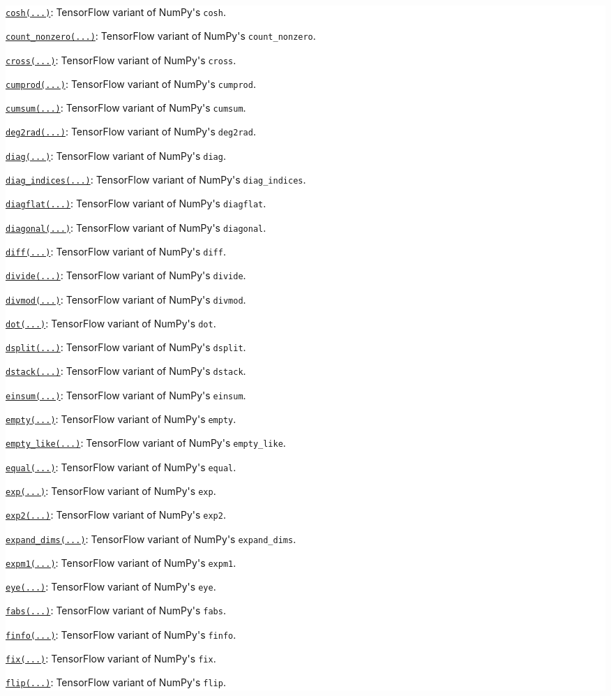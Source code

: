 [`cosh(...)`](../../tf/experimental/numpy/cosh.md): TensorFlow variant of NumPy's `cosh`.

[`count_nonzero(...)`](../../tf/experimental/numpy/count_nonzero.md): TensorFlow variant of NumPy's `count_nonzero`.

[`cross(...)`](../../tf/experimental/numpy/cross.md): TensorFlow variant of NumPy's `cross`.

[`cumprod(...)`](../../tf/experimental/numpy/cumprod.md): TensorFlow variant of NumPy's `cumprod`.

[`cumsum(...)`](../../tf/experimental/numpy/cumsum.md): TensorFlow variant of NumPy's `cumsum`.

[`deg2rad(...)`](../../tf/experimental/numpy/deg2rad.md): TensorFlow variant of NumPy's `deg2rad`.

[`diag(...)`](../../tf/experimental/numpy/diag.md): TensorFlow variant of NumPy's `diag`.

[`diag_indices(...)`](../../tf/experimental/numpy/diag_indices.md): TensorFlow variant of NumPy's `diag_indices`.

[`diagflat(...)`](../../tf/experimental/numpy/diagflat.md): TensorFlow variant of NumPy's `diagflat`.

[`diagonal(...)`](../../tf/experimental/numpy/diagonal.md): TensorFlow variant of NumPy's `diagonal`.

[`diff(...)`](../../tf/experimental/numpy/diff.md): TensorFlow variant of NumPy's `diff`.

[`divide(...)`](../../tf/experimental/numpy/divide.md): TensorFlow variant of NumPy's `divide`.

[`divmod(...)`](../../tf/experimental/numpy/divmod.md): TensorFlow variant of NumPy's `divmod`.

[`dot(...)`](../../tf/experimental/numpy/dot.md): TensorFlow variant of NumPy's `dot`.

[`dsplit(...)`](../../tf/experimental/numpy/dsplit.md): TensorFlow variant of NumPy's `dsplit`.

[`dstack(...)`](../../tf/experimental/numpy/dstack.md): TensorFlow variant of NumPy's `dstack`.

[`einsum(...)`](../../tf/experimental/numpy/einsum.md): TensorFlow variant of NumPy's `einsum`.

[`empty(...)`](../../tf/experimental/numpy/empty.md): TensorFlow variant of NumPy's `empty`.

[`empty_like(...)`](../../tf/experimental/numpy/empty_like.md): TensorFlow variant of NumPy's `empty_like`.

[`equal(...)`](../../tf/experimental/numpy/equal.md): TensorFlow variant of NumPy's `equal`.

[`exp(...)`](../../tf/experimental/numpy/exp.md): TensorFlow variant of NumPy's `exp`.

[`exp2(...)`](../../tf/experimental/numpy/exp2.md): TensorFlow variant of NumPy's `exp2`.

[`expand_dims(...)`](../../tf/experimental/numpy/expand_dims.md): TensorFlow variant of NumPy's `expand_dims`.

[`expm1(...)`](../../tf/experimental/numpy/expm1.md): TensorFlow variant of NumPy's `expm1`.

[`eye(...)`](../../tf/experimental/numpy/eye.md): TensorFlow variant of NumPy's `eye`.

[`fabs(...)`](../../tf/experimental/numpy/fabs.md): TensorFlow variant of NumPy's `fabs`.

[`finfo(...)`](../../tf/experimental/numpy/finfo.md): TensorFlow variant of NumPy's `finfo`.

[`fix(...)`](../../tf/experimental/numpy/fix.md): TensorFlow variant of NumPy's `fix`.

[`flip(...)`](../../tf/experimental/numpy/flip.md): TensorFlow variant of NumPy's `flip`.
